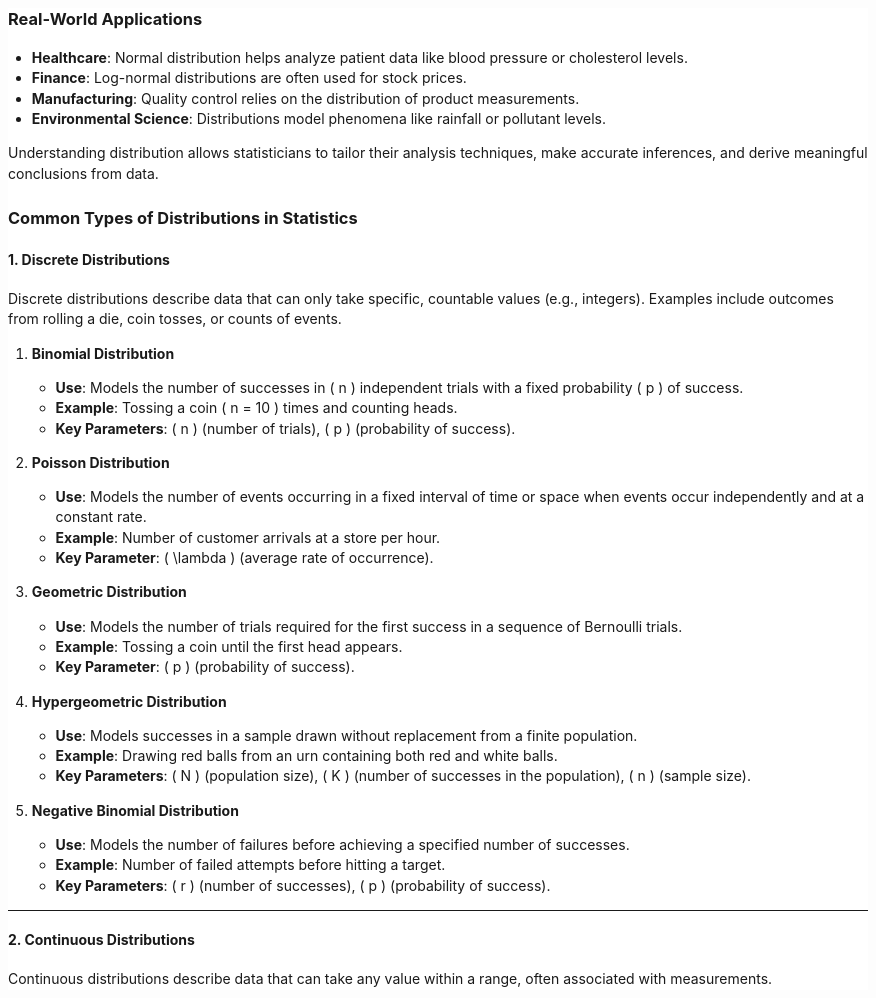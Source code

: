 
### **Real-World Applications**

- **Healthcare**: Normal distribution helps analyze patient data like blood pressure or cholesterol levels.
- **Finance**: Log-normal distributions are often used for stock prices.
- **Manufacturing**: Quality control relies on the distribution of product measurements.
- **Environmental Science**: Distributions model phenomena like rainfall or pollutant levels.

Understanding distribution allows statisticians to tailor their analysis techniques, make accurate inferences, and derive meaningful conclusions from data.

### **Common Types of Distributions in Statistics**

#### **1. Discrete Distributions**

Discrete distributions describe data that can only take specific, countable values (e.g., integers). Examples include outcomes from rolling a die, coin tosses, or counts of events.

1. **Binomial Distribution**

   - **Use**: Models the number of successes in \( n \) independent trials with a fixed probability \( p \) of success.
   - **Example**: Tossing a coin \( n = 10 \) times and counting heads.
   - **Key Parameters**: \( n \) (number of trials), \( p \) (probability of success).

2. **Poisson Distribution**

   - **Use**: Models the number of events occurring in a fixed interval of time or space when events occur independently and at a constant rate.
   - **Example**: Number of customer arrivals at a store per hour.
   - **Key Parameter**: \( \lambda \) (average rate of occurrence).

3. **Geometric Distribution**

   - **Use**: Models the number of trials required for the first success in a sequence of Bernoulli trials.
   - **Example**: Tossing a coin until the first head appears.
   - **Key Parameter**: \( p \) (probability of success).

4. **Hypergeometric Distribution**

   - **Use**: Models successes in a sample drawn without replacement from a finite population.
   - **Example**: Drawing red balls from an urn containing both red and white balls.
   - **Key Parameters**: \( N \) (population size), \( K \) (number of successes in the population), \( n \) (sample size).

5. **Negative Binomial Distribution**
   - **Use**: Models the number of failures before achieving a specified number of successes.
   - **Example**: Number of failed attempts before hitting a target.
   - **Key Parameters**: \( r \) (number of successes), \( p \) (probability of success).

---

#### **2. Continuous Distributions**

Continuous distributions describe data that can take any value within a range, often associated with measurements.
